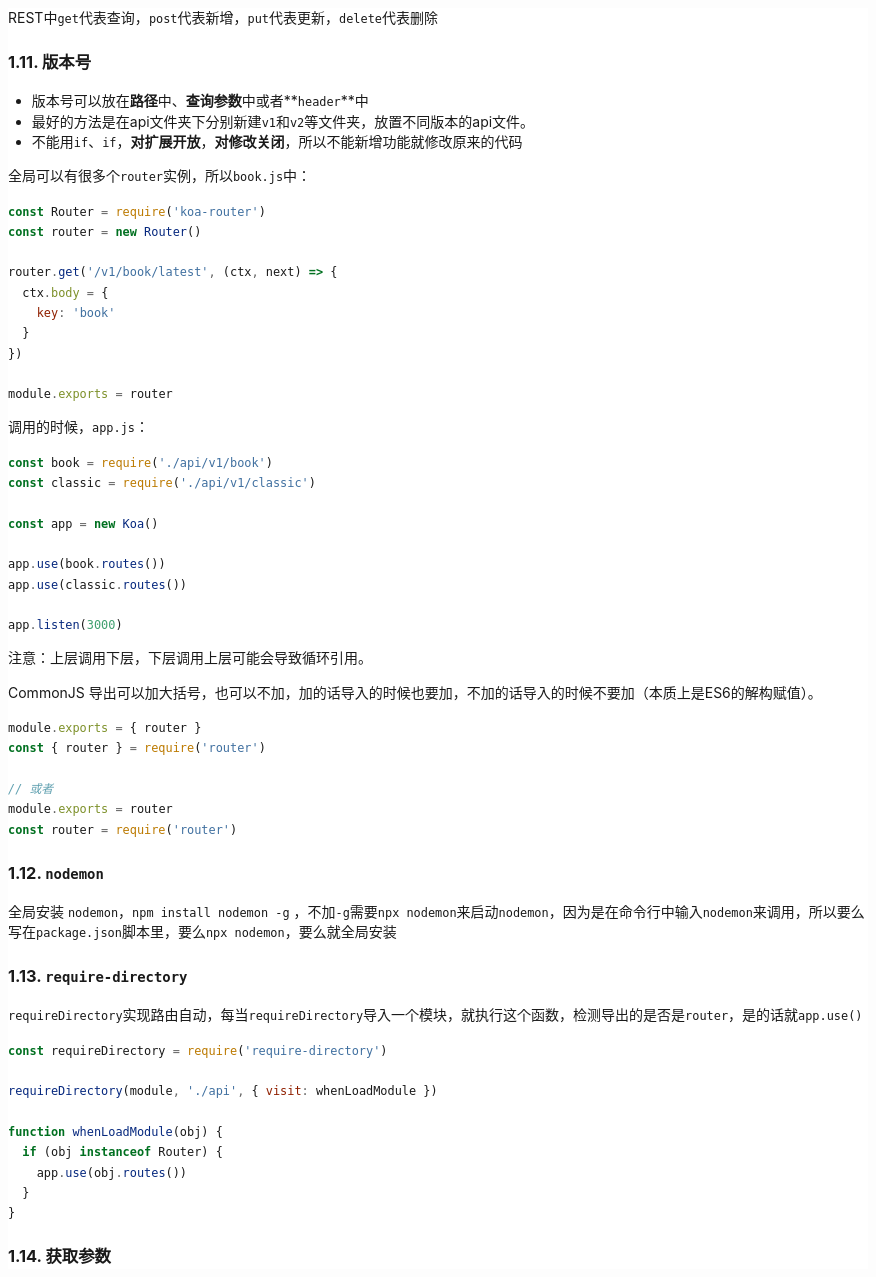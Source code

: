 REST中`get`代表查询，`post`代表新增，`put`代表更新，`delete`代表删除

### 1.11. 版本号

- 版本号可以放在**路径**中、**查询参数**中或者**`header`**中
- 最好的方法是在api文件夹下分别新建`v1`和`v2`等文件夹，放置不同版本的api文件。
- 不能用`if`、`if`，**对扩展开放**，**对修改关闭**，所以不能新增功能就修改原来的代码


全局可以有很多个`router`实例，所以`book.js`中：
```js
const Router = require('koa-router')
const router = new Router()

router.get('/v1/book/latest', (ctx, next) => {
  ctx.body = {
    key: 'book'
  }
})

module.exports = router
```
调用的时候，`app.js`：
```js
const book = require('./api/v1/book')
const classic = require('./api/v1/classic')

const app = new Koa()

app.use(book.routes())
app.use(classic.routes())

app.listen(3000)
```

注意：上层调用下层，下层调用上层可能会导致循环引用。


CommonJS 导出可以加大括号，也可以不加，加的话导入的时候也要加，不加的话导入的时候不要加（本质上是ES6的解构赋值）。
```js
module.exports = { router }
const { router } = require('router')

// 或者
module.exports = router
const router = require('router')
```

### 1.12. `nodemon`
全局安装 `nodemon`，`npm install nodemon -g` ，不加`-g`需要`npx nodemon`来启动`nodemon`，因为是在命令行中输入`nodemon`来调用，所以要么写在`package.json`脚本里，要么`npx nodemon`，要么就全局安装


### 1.13. `require-directory`
`requireDirectory`实现路由自动，每当`requireDirectory`导入一个模块，就执行这个函数，检测导出的是否是`router`，是的话就`app.use()`
```js
const requireDirectory = require('require-directory')

requireDirectory(module, './api', { visit: whenLoadModule })

function whenLoadModule(obj) {
  if (obj instanceof Router) {
    app.use(obj.routes())
  }
}
```
### 1.14. 获取参数